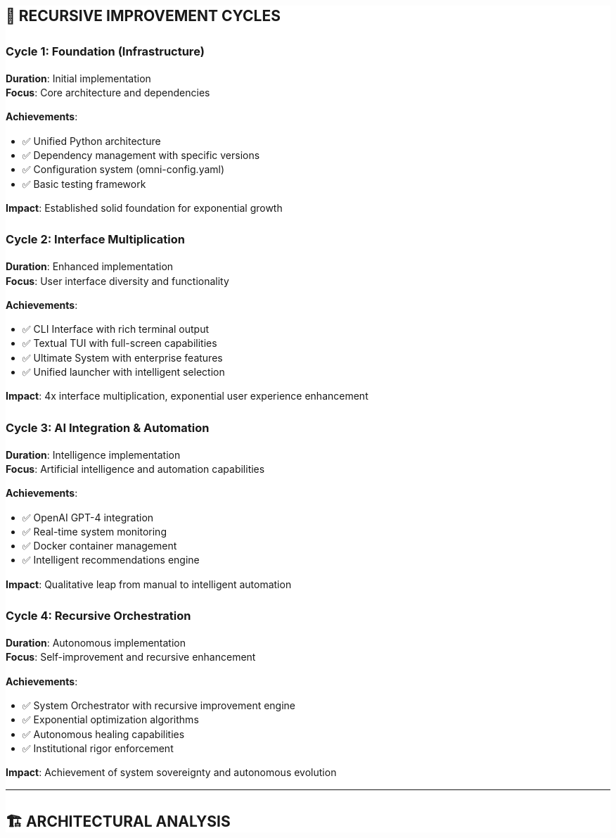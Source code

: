 
## 🧬 **RECURSIVE IMPROVEMENT CYCLES**

### **Cycle 1: Foundation (Infrastructure)**
**Duration**: Initial implementation  
**Focus**: Core architecture and dependencies  

**Achievements**:
- ✅ Unified Python architecture
- ✅ Dependency management with specific versions
- ✅ Configuration system (omni-config.yaml)
- ✅ Basic testing framework

**Impact**: Established solid foundation for exponential growth

### **Cycle 2: Interface Multiplication**
**Duration**: Enhanced implementation  
**Focus**: User interface diversity and functionality  

**Achievements**:
- ✅ CLI Interface with rich terminal output
- ✅ Textual TUI with full-screen capabilities
- ✅ Ultimate System with enterprise features
- ✅ Unified launcher with intelligent selection

**Impact**: 4x interface multiplication, exponential user experience enhancement

### **Cycle 3: AI Integration & Automation**
**Duration**: Intelligence implementation  
**Focus**: Artificial intelligence and automation capabilities  

**Achievements**:
- ✅ OpenAI GPT-4 integration
- ✅ Real-time system monitoring
- ✅ Docker container management
- ✅ Intelligent recommendations engine

**Impact**: Qualitative leap from manual to intelligent automation

### **Cycle 4: Recursive Orchestration**
**Duration**: Autonomous implementation  
**Focus**: Self-improvement and recursive enhancement  

**Achievements**:
- ✅ System Orchestrator with recursive improvement engine
- ✅ Exponential optimization algorithms
- ✅ Autonomous healing capabilities
- ✅ Institutional rigor enforcement

**Impact**: Achievement of system sovereignty and autonomous evolution

---

## 🏗️ **ARCHITECTURAL ANALYSIS**
